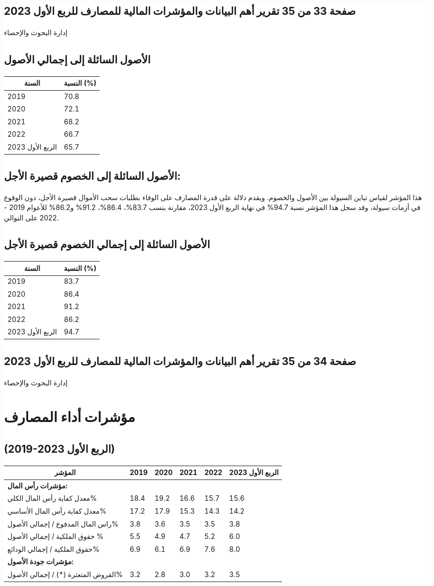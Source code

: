صفحة 33 من 35
تقرير أهم البيانات والمؤشرات المالية للمصارف للربع الأول 2023
---
إدارة البحوث والإحصاء

## الأصول السائلة إلى إجمالي الأصول

| السنة       | النسبة (%) |
|-------------|------------|
| 2019        | 70.8       |
| 2020        | 72.1       |
| 2021        | 68.2       |
| 2022        | 66.7       |
| الربع الأول 2023 | 65.7       |

## الأصول السائلة إلى الخصوم قصيرة الأجل:

هذا المؤشر لقياس تباين السيولة بين الأصول والخصوم. ويقدم دلالة على قدرة المصارف على الوفاء بطلبات
سحب الأموال قصيرة الأجل، دون الوقوع في أزمات سيولة، وقد سجل هذا المؤشر نسبة 94.7% في نهاية الربع
الأول 2023، مقارنة بنسب 83.7%، 86.4%، 91.2% و86.2% للأعوام 2019 - 2022 على التوالي.

## الأصول السائلة إلى إجمالي الخصوم قصيرة الأجل

| السنة       | النسبة (%) |
|-------------|------------|
| 2019        | 83.7       |
| 2020        | 86.4       |
| 2021        | 91.2       |
| 2022        | 86.2       |
| الربع الأول 2023 | 94.7       |

صفحة 34 من 35
تقرير أهم البيانات والمؤشرات المالية للمصارف للربع الأول 2023
---
إدارة البحوث والإحصاء

# مؤشرات أداء المصارف
## (2019-الربع الأول 2023)

| المؤشر | 2019 | 2020 | 2021 | 2022 | الربع الأول 2023 |
|---------|------|------|------|------|-----------------|
| **مؤشرات رأس المال:** |
| معدل كفاية رأس المال الكلي% | 18.4 | 19.2 | 16.6 | 15.7 | 15.6 |
| معدل كفاية رأس المال الأساسي% | 17.2 | 17.9 | 15.3 | 14.3 | 14.2 |
| راس المال المدفوع / إجمالي الأصول% | 3.8 | 3.6 | 3.5 | 3.5 | 3.8 |
| حقوق الملكية / إجمالي الأصول % | 5.5 | 4.9 | 4.7 | 5.2 | 6.0 |
| حقوق الملكية / إجمالي الودائع% | 6.9 | 6.1 | 6.9 | 7.6 | 8.0 |
| **مؤشرات جودة الأصول:** |
| القروض المتعثرة (*) / إجمالي الأصول% | 3.2 | 2.8 | 3.0 | 3.2 | 3.5 |
